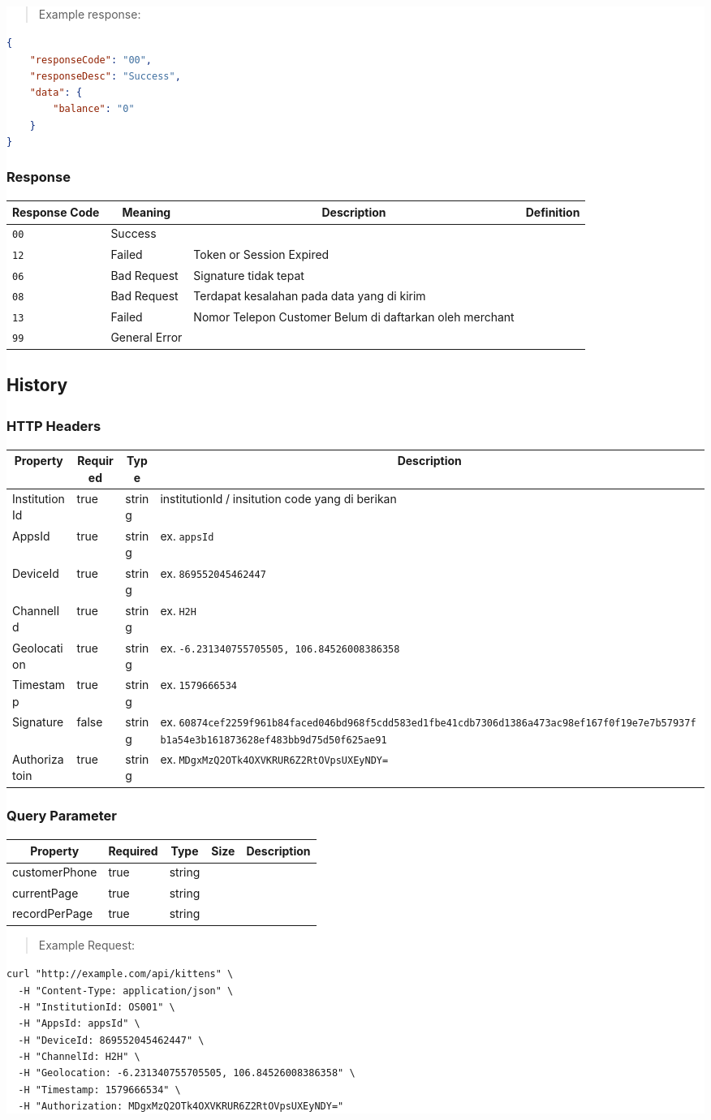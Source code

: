 > Example response:

```json
{
    "responseCode": "00",
    "responseDesc": "Success",
    "data": {
        "balance": "0"
    }
}
```
### Response

**Response Code** | **Meaning** | **Description** | **Definition**
--------- | -------- | --------- | -----------
`00` | Success | |
`12` | Failed | Token or Session Expired | 
`06` | Bad Request | Signature tidak tepat |
`08` | Bad Request | Terdapat kesalahan pada data yang di kirim | 
`13` | Failed | Nomor Telepon Customer Belum di daftarkan oleh merchant |
`99` | General Error | |

## History
### HTTP Headers

**Property** | **Required** | **Type** | **Description**
--------- | -------- | --------- | -----------
InstitutionId | true | string | institutionId / insitution code yang di berikan
AppsId | true | string | ex. `appsId`
DeviceId | true | string | ex. `869552045462447`
ChannelId | true | string | ex. `H2H`
Geolocation | true | string | ex. `-6.231340755705505, 106.84526008386358`
Timestamp | true | string | ex. `1579666534`
Signature | false | string | ex. `60874cef2259f961b84faced046bd968f5cdd583ed1fbe41cdb7306d1386a473ac98ef167f0f19e7e7b57937fb1a54e3b161873628ef483bb9d75d50f625ae91`
Authorizatoin | true | string | ex. `MDgxMzQ2OTk4OXVKRUR6Z2RtOVpsUXEyNDY=`

### Query Parameter

**Property** | **Required** | **Type** | **Size** | **Description**
--------- | -------- | --------- | ----------- | -----------
customerPhone | true | string | |
currentPage | true | string | | 
recordPerPage | true | string | |

> Example Request:

```shell
curl "http://example.com/api/kittens" \
  -H "Content-Type: application/json" \
  -H "InstitutionId: OS001" \
  -H "AppsId: appsId" \
  -H "DeviceId: 869552045462447" \
  -H "ChannelId: H2H" \
  -H "Geolocation: -6.231340755705505, 106.84526008386358" \
  -H "Timestamp: 1579666534" \
  -H "Authorization: MDgxMzQ2OTk4OXVKRUR6Z2RtOVpsUXEyNDY="
```
